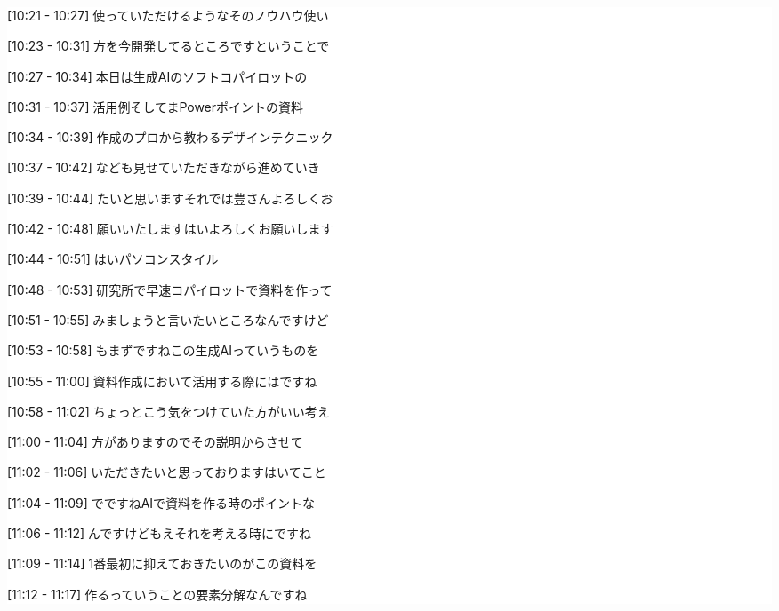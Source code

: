 [10:21 - 10:27]
使っていただけるようなそのノウハウ使い

[10:23 - 10:31]
方を今開発してるところですということで

[10:27 - 10:34]
本日は生成AIのソフトコパイロットの

[10:31 - 10:37]
活用例そしてまPowerポイントの資料

[10:34 - 10:39]
作成のプロから教わるデザインテクニック

[10:37 - 10:42]
なども見せていただきながら進めていき

[10:39 - 10:44]
たいと思いますそれでは豊さんよろしくお

[10:42 - 10:48]
願いいたしますはいよろしくお願いします

[10:44 - 10:51]
はいパソコンスタイル

[10:48 - 10:53]
研究所で早速コパイロットで資料を作って

[10:51 - 10:55]
みましょうと言いたいところなんですけど

[10:53 - 10:58]
もまずですねこの生成AIっていうものを

[10:55 - 11:00]
資料作成において活用する際にはですね

[10:58 - 11:02]
ちょっとこう気をつけていた方がいい考え

[11:00 - 11:04]
方がありますのでその説明からさせて

[11:02 - 11:06]
いただきたいと思っておりますはいてこと

[11:04 - 11:09]
でですねAIで資料を作る時のポイントな

[11:06 - 11:12]
んですけどもえそれを考える時にですね

[11:09 - 11:14]
1番最初に抑えておきたいのがこの資料を

[11:12 - 11:17]
作るっていうことの要素分解なんですね
